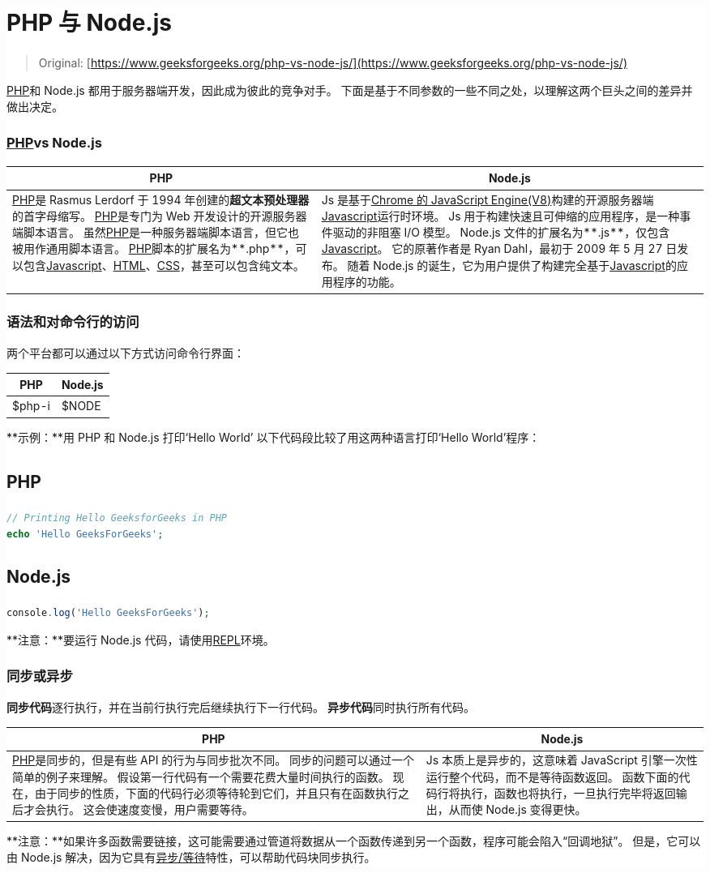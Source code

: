 # PHP 与 Node.js

> Original: [https://www.geeksforgeeks.org/php-vs-node-js/](https://www.geeksforgeeks.org/php-vs-node-js/)

[PHP](https://www.geeksforgeeks.org/php-introduction/)和 Node.js 都用于服务器端开发，因此成为彼此的竞争对手。 下面是基于不同参数的一些不同之处，以理解这两个巨头之间的差异并做出决定。

### [PHP](https://www.geeksforgeeks.org/php-introduction/)vs Node.js

| PHP | Node.js |
| --- | --- |
| [PHP](https://www.geeksforgeeks.org/php-introduction/)是 Rasmus Lerdorf 于 1994 年创建的**超文本预处理器**的首字母缩写。 [PHP](https://www.geeksforgeeks.org/php-introduction/)是专门为 Web 开发设计的开源服务器端脚本语言。 虽然[PHP](https://www.geeksforgeeks.org/php-introduction/)是一种服务器端脚本语言，但它也被用作通用脚本语言。 [PHP](https://www.geeksforgeeks.org/php-introduction/)脚本的扩展名为**.php**，可以包含[Javascript](https://www.geeksforgeeks.org/javascript-tutorial/)、[HTML](https://www.geeksforgeeks.org/html-basics/)、[CSS](https://www.geeksforgeeks.org/css-introduction/)，甚至可以包含纯文本。 | Js 是基于[Chrome 的 JavaScript Engine(V8)](https://developers.google.com/v8/)构建的开源服务器端[Javascript](https://www.geeksforgeeks.org/javascript-tutorial/)运行时环境。 Js 用于构建快速且可伸缩的应用程序，是一种事件驱动的非阻塞 I/O 模型。 Node.js 文件的扩展名为**.js**，仅包含[Javascript](https://www.geeksforgeeks.org/javascript-tutorial/)。 它的原著作者是 Ryan Dahl，最初于 2009 年 5 月 27 日发布。 随着 Node.js 的诞生，它为用户提供了构建完全基于[Javascript](https://www.geeksforgeeks.org/javascript-tutorial/)的应用程序的功能。 |

### 语法和对命令行的访问

两个平台都可以通过以下方式访问命令行界面：

| PHP | Node.js |
| --- | --- |
| $php-i | $NODE |

**示例：**用 PHP 和 Node.js 打印‘Hello World’
以下代码段比较了用这两种语言打印‘Hello World’程序：

## PHP

```php
// Printing Hello GeeksforGeeks in PHP
echo 'Hello GeeksForGeeks';   
```

## Node.js

```php
console.log('Hello GeeksForGeeks');
```

**注意：**要运行 Node.js 代码，请使用[REPL](https://www.geeksforgeeks.org/node-js-repl-read-eval-print-loop/)环境。

### 同步或异步

**同步代码**逐行执行，并在当前行执行完后继续执行下一行代码。
**异步代码**同时执行所有代码。

| PHP | Node.js |
| --- | --- |
| [PHP](https://www.geeksforgeeks.org/php-introduction/)是同步的，但是有些 API 的行为与同步批次不同。 同步的问题可以通过一个简单的例子来理解。 假设第一行代码有一个需要花费大量时间执行的函数。 现在，由于同步的性质，下面的代码行必须等待轮到它们，并且只有在函数执行之后才会执行。 这会使速度变慢，用户需要等待。 | Js 本质上是异步的，这意味着 JavaScript 引擎一次性运行整个代码，而不是等待函数返回。 函数下面的代码行将执行，函数也将执行，一旦执行完毕将返回输出，从而使 Node.js 变得更快。 |

**注意：**如果许多函数需要链接，这可能需要通过管道将数据从一个函数传递到另一个函数，程序可能会陷入“回调地狱”。 但是，它可以由 Node.js 解决，因为它具有[异步/等待](https://www.geeksforgeeks.org/using-async-await-in-node-js/)特性，可以帮助代码块同步执行。
